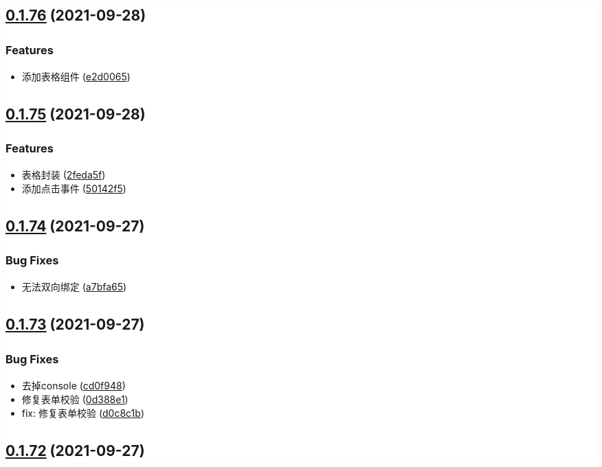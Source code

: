 

## [0.1.76](https://github.com/beer-on-ice/medical-ui/compare/v0.1.75...v0.1.76) (2021-09-28)


### Features

* 添加表格组件 ([e2d0065](https://github.com/beer-on-ice/medical-ui/commit/e2d0065da04ad2991cafdec3c3cd34b65410d717))



## [0.1.75](https://github.com/beer-on-ice/medical-ui/compare/v0.1.74...v0.1.75) (2021-09-28)


### Features

* 表格封装 ([2feda5f](https://github.com/beer-on-ice/medical-ui/commit/2feda5fc0fc5b5dc79afd731336d599ad1961f75))
* 添加点击事件 ([50142f5](https://github.com/beer-on-ice/medical-ui/commit/50142f50ba31ea407fe052cea504ff3f679a61c0))



## [0.1.74](https://github.com/beer-on-ice/medical-ui/compare/v0.1.73...v0.1.74) (2021-09-27)


### Bug Fixes

* 无法双向绑定 ([a7bfa65](https://github.com/beer-on-ice/medical-ui/commit/a7bfa6543cdc932bfb59af4ea67c5cdba5087b1f))



## [0.1.73](https://github.com/beer-on-ice/medical-ui/compare/v0.1.72...v0.1.73) (2021-09-27)


### Bug Fixes

* 去掉console ([cd0f948](https://github.com/beer-on-ice/medical-ui/commit/cd0f94831c3f3e5e382a8f56664ebf07aec11929))
* 修复表单校验 ([0d388e1](https://github.com/beer-on-ice/medical-ui/commit/0d388e1a87d735ee7c0a13a0288ed29cd7a10915))
* fix: 修复表单校验 ([d0c8c1b](https://github.com/beer-on-ice/medical-ui/commit/d0c8c1bb18f13a7752ac6d1b4bc53a32e0ccf211))



## [0.1.72](https://github.com/beer-on-ice/medical-ui/compare/v0.1.71...v0.1.72) (2021-09-27)
